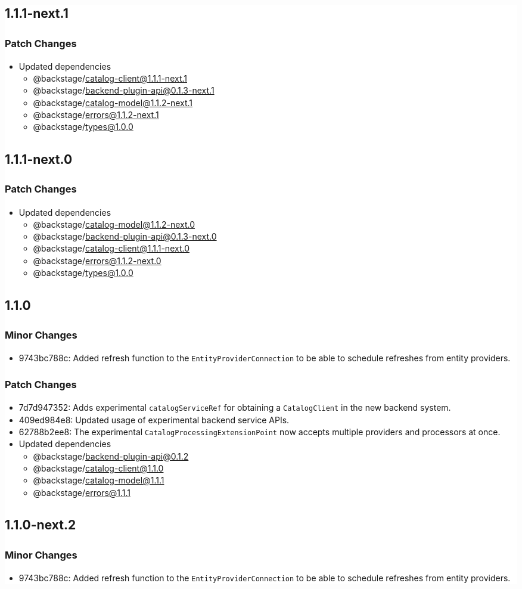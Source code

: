 ## 1.1.1-next.1

### Patch Changes

- Updated dependencies
  - @backstage/catalog-client@1.1.1-next.1
  - @backstage/backend-plugin-api@0.1.3-next.1
  - @backstage/catalog-model@1.1.2-next.1
  - @backstage/errors@1.1.2-next.1
  - @backstage/types@1.0.0

## 1.1.1-next.0

### Patch Changes

- Updated dependencies
  - @backstage/catalog-model@1.1.2-next.0
  - @backstage/backend-plugin-api@0.1.3-next.0
  - @backstage/catalog-client@1.1.1-next.0
  - @backstage/errors@1.1.2-next.0
  - @backstage/types@1.0.0

## 1.1.0

### Minor Changes

- 9743bc788c: Added refresh function to the `EntityProviderConnection` to be able to schedule refreshes from entity providers.

### Patch Changes

- 7d7d947352: Adds experimental `catalogServiceRef` for obtaining a `CatalogClient` in the new backend system.
- 409ed984e8: Updated usage of experimental backend service APIs.
- 62788b2ee8: The experimental `CatalogProcessingExtensionPoint` now accepts multiple providers and processors at once.
- Updated dependencies
  - @backstage/backend-plugin-api@0.1.2
  - @backstage/catalog-client@1.1.0
  - @backstage/catalog-model@1.1.1
  - @backstage/errors@1.1.1

## 1.1.0-next.2

### Minor Changes

- 9743bc788c: Added refresh function to the `EntityProviderConnection` to be able to schedule refreshes from entity providers.
